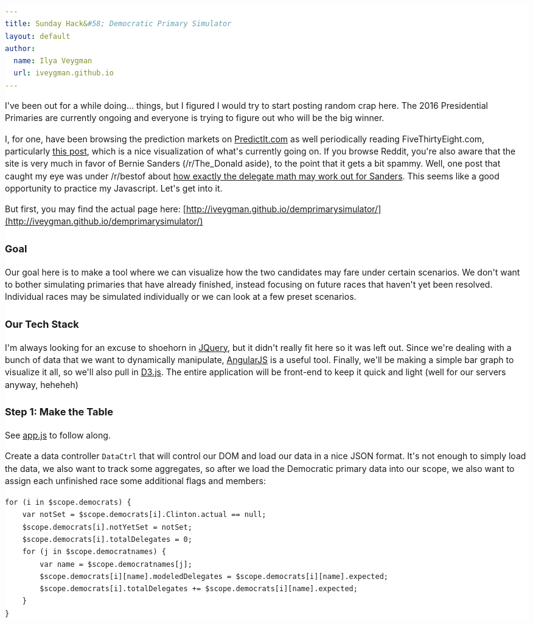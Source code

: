 ```yaml
---
title: Sunday Hack&#58; Democratic Primary Simulator
layout: default
author:
  name: Ilya Veygman
  url: iveygman.github.io
---
```


I've been out for a while doing... things, but I figured I would try to start posting random crap here. The 2016 Presidential Primaries are currently ongoing and everyone is trying to figure out who will be the big winner.

I, for one, have been browsing the prediction markets on [PredictIt.com](http://www.PredictIt.com) as well periodically reading FiveThirtyEight.com, particularly [this post](projects.fivethirtyeight.com/election-2016/delegate-targets/democrats/), which is a nice visualization of what's currently going on. If you browse Reddit, you're also aware that the site is very much in favor of Bernie Sanders (/r/The_Donald aside), to the point that it gets a bit spammy. Well, one post that caught my eye was under /r/bestof about [how exactly the delegate math may work out for Sanders](https://np.reddit.com/r/enoughsandersspam/comments/4avw76/the_numbers_are_looking_really_bad_for_sanders/). This seems like a good opportunity to practice my Javascript. Let's get into it.

But first, you may find the actual page here: [http://iveygman.github.io/demprimarysimulator/](http://iveygman.github.io/demprimarysimulator/)

### Goal

Our goal here is to make a tool where we can visualize how the two candidates may fare under certain scenarios. We don't want to bother simulating primaries that have already finished, instead focusing on future races that haven't yet been resolved. Individual races may be simulated individually or we can look at a few preset scenarios.

### Our Tech Stack

I'm always looking for an excuse to shoehorn in [JQuery](https://www.JQuery.com), but it didn't really fit here so it was left out. Since we're dealing with a bunch of data that we want to dynamically manipulate, [AngularJS](https://angularjs.org) is a useful tool. Finally, we'll be making a simple bar graph to visualize it all, so we'll also pull in [D3.js](https://d3js.org/). The entire application will be front-end to keep it quick and light (well for our servers anyway, heheheh)

### Step 1: Make the Table

See [app.js](https://github.com/iveygman/demprimarysimulator/blob/master/app.js) to follow along.

Create a data controller `DataCtrl` that will control our DOM and load our data in a nice JSON format. It's not enough to simply load the data, we also want to track some aggregates, so after we load the Democratic primary data into our scope, we also want to assign each unfinished race some additional flags and members:

	for (i in $scope.democrats) {
		var notSet = $scope.democrats[i].Clinton.actual == null;
		$scope.democrats[i].notYetSet = notSet;
		$scope.democrats[i].totalDelegates = 0;
		for (j in $scope.democratnames) {
			var name = $scope.democratnames[j];
			$scope.democrats[i][name].modeledDelegates = $scope.democrats[i][name].expected;
			$scope.democrats[i].totalDelegates += $scope.democrats[i][name].expected;
		}
	}
